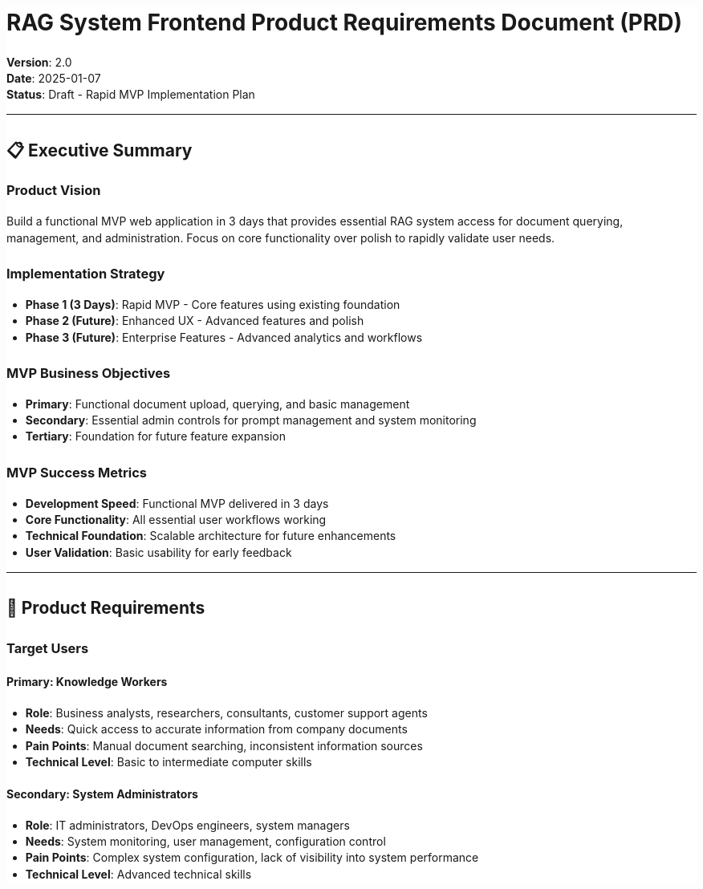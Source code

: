 # RAG System Frontend Product Requirements Document (PRD)

**Version**: 2.0  
**Date**: 2025-01-07  
**Status**: Draft - Rapid MVP Implementation Plan  

---

## 📋 Executive Summary

### **Product Vision**
Build a functional MVP web application in 3 days that provides essential RAG system access for document querying, management, and administration. Focus on core functionality over polish to rapidly validate user needs.

### **Implementation Strategy**
- **Phase 1 (3 Days)**: Rapid MVP - Core features using existing foundation
- **Phase 2 (Future)**: Enhanced UX - Advanced features and polish
- **Phase 3 (Future)**: Enterprise Features - Advanced analytics and workflows

### **MVP Business Objectives**
- **Primary**: Functional document upload, querying, and basic management
- **Secondary**: Essential admin controls for prompt management and system monitoring
- **Tertiary**: Foundation for future feature expansion

### **MVP Success Metrics**
- **Development Speed**: Functional MVP delivered in 3 days
- **Core Functionality**: All essential user workflows working
- **Technical Foundation**: Scalable architecture for future enhancements
- **User Validation**: Basic usability for early feedback

---

## 🎯 Product Requirements

### **Target Users**

#### **Primary: Knowledge Workers**
- **Role**: Business analysts, researchers, consultants, customer support agents
- **Needs**: Quick access to accurate information from company documents
- **Pain Points**: Manual document searching, inconsistent information sources
- **Technical Level**: Basic to intermediate computer skills

#### **Secondary: System Administrators**
- **Role**: IT administrators, DevOps engineers, system managers
- **Needs**: System monitoring, user management, configuration control
- **Pain Points**: Complex system configuration, lack of visibility into system performance
- **Technical Level**: Advanced technical skills
